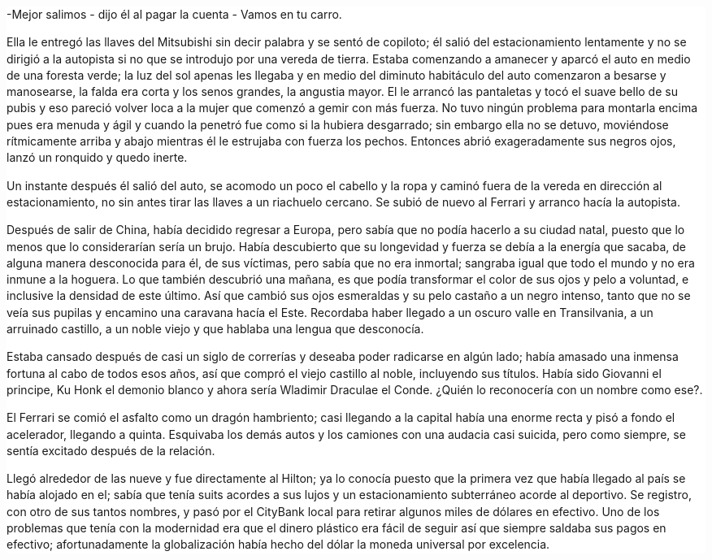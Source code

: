 -Mejor salimos - dijo él al pagar la cuenta - Vamos en tu carro.

Ella le entregó las llaves del Mitsubishi sin decir palabra y se sentó
de copiloto; él salió del estacionamiento lentamente y no se dirigió a
la autopista si no que se introdujo por una vereda de tierra. Estaba
comenzando a amanecer y aparcó el auto en medio de una foresta verde;
la luz del sol apenas les llegaba y en medio del diminuto habitáculo
del auto comenzaron a besarse y manosearse, la falda era corta y los
senos grandes, la angustia mayor. El le arrancó las pantaletas y tocó
el suave bello de su pubis y eso pareció volver loca a la mujer que
comenzó a gemir con más fuerza. No tuvo ningún problema para montarla
encima pues era menuda y ágil y cuando la penetró fue como si la
hubiera desgarrado; sin embargo ella no se detuvo, moviéndose
rítmicamente arriba y abajo mientras él le estrujaba con fuerza los
pechos. Entonces abrió exageradamente sus negros ojos, lanzó un
ronquido y quedo inerte.

Un instante después él salió del auto, se acomodo un poco el cabello y
la ropa y caminó fuera de la vereda en dirección al estacionamiento, no
sin antes tirar las llaves a un riachuelo cercano. Se subió de nuevo al
Ferrari y arranco hacía la autopista.

Después de salir de China, había decidido regresar a Europa, pero sabía
que no podía hacerlo a su ciudad natal, puesto que lo menos que lo
considerarían sería un brujo. Había descubierto que su longevidad y
fuerza se debía a la energía que sacaba, de alguna manera desconocida
para él, de sus víctimas, pero sabía que no era inmortal; sangraba
igual que todo el mundo y no era inmune a la hoguera. Lo que también
descubrió una mañana, es que podía transformar el color de sus ojos y
pelo a voluntad, e inclusive la densidad de este último. Así que cambió
sus ojos esmeraldas y su pelo castaño a un negro intenso, tanto que no
se veía sus pupilas y encamino una caravana hacía el Este. Recordaba
haber llegado a un oscuro valle en Transilvania, a un arruinado
castillo, a un noble viejo y que hablaba una lengua que desconocía.

Estaba cansado después de casi un siglo de correrías y deseaba poder
radicarse en algún lado; había amasado una inmensa fortuna al cabo de
todos esos años, así que compró el viejo castillo al noble, incluyendo
sus títulos. Había sido Giovanni el principe, Ku Honk el demonio blanco
y ahora sería Wladimir Draculae el Conde. ¿Quién lo reconocería con un
nombre como ese?.

El Ferrari se comió el asfalto como un dragón hambriento; casi llegando
a la capital había una enorme recta y pisó a fondo el acelerador,
llegando a quinta. Esquivaba los demás autos y los camiones con una
audacia casi suicida, pero como siempre, se sentía excitado después de
la relación.

Llegó alrededor de las nueve y fue directamente al Hilton; ya lo
conocía puesto que la primera vez que había llegado al país se había
alojado en el; sabía que tenía suits acordes a sus lujos y un
estacionamiento subterráneo acorde al deportivo. Se registro, con otro
de sus tantos nombres, y pasó por el CityBank local para retirar
algunos miles de dólares en efectivo. Uno de los problemas que tenía
con la modernidad era que el dinero plástico era fácil de seguir así
que siempre saldaba sus pagos en efectivo; afortunadamente la
globalización había hecho del dólar la moneda universal por excelencia.
